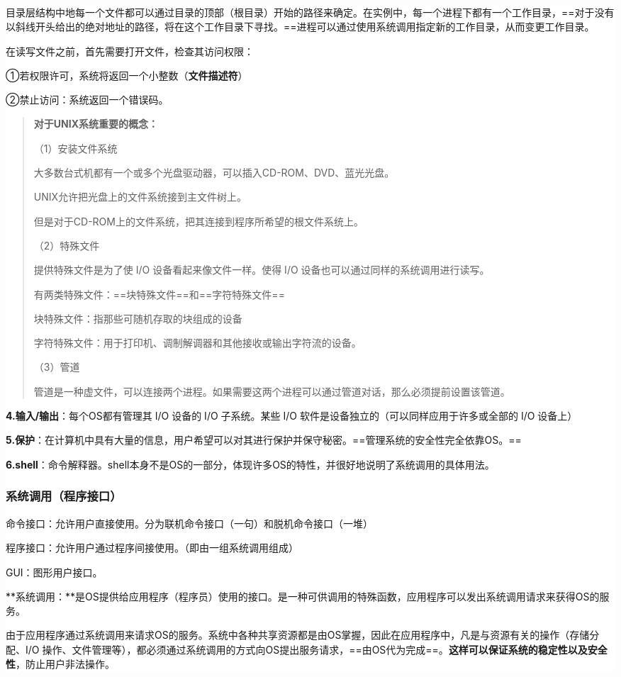 

目录层结构中地每一个文件都可以通过目录的顶部（根目录）开始的路径来确定。在实例中，每一个进程下都有一个工作目录，==对于没有以斜线开头给出的绝对地址的路径，将在这个工作目录下寻找。==进程可以通过使用系统调用指定新的工作目录，从而变更工作目录。



在读写文件之前，首先需要打开文件，检查其访问权限：

①若权限许可，系统将返回一个小整数（**文件描述符**）

②禁止访问：系统返回一个错误码。



> **对于UNIX系统重要的概念：**
>
> （1）安装文件系统
>
> 大多数台式机都有一个或多个光盘驱动器，可以插入CD-ROM、DVD、蓝光光盘。
>
> UNIX允许把光盘上的文件系统接到主文件树上。
>
> 但是对于CD-ROM上的文件系统，把其连接到程序所希望的根文件系统上。
>
> （2）特殊文件
>
> 提供特殊文件是为了使 I/O 设备看起来像文件一样。使得 I/O 设备也可以通过同样的系统调用进行读写。
>
> 有两类特殊文件：==块特殊文件==和==字符特殊文件==
>
> 块特殊文件：指那些可随机存取的块组成的设备
>
> 字符特殊文件：用于打印机、调制解调器和其他接收或输出字符流的设备。
>
> （3）管道
>
> 管道是一种虚文件，可以连接两个进程。如果需要这两个进程可以通过管道对话，那么必须提前设置该管道。



**4.输入/输出**：每个OS都有管理其 I/O 设备的 I/O 子系统。某些 I/O 软件是设备独立的（可以同样应用于许多或全部的 I/O 设备上）

**5.保护**：在计算机中具有大量的信息，用户希望可以对其进行保护并保守秘密。==管理系统的安全性完全依靠OS。==

**6.shell**：命令解释器。shell本身不是OS的一部分，体现许多OS的特性，并很好地说明了系统调用的具体用法。



### 系统调用（程序接口）

命令接口：允许用户直接使用。分为联机命令接口（一句）和脱机命令接口（一堆）

程序接口：允许用户通过程序间接使用。（即由一组系统调用组成）

GUI：图形用户接口。



**系统调用：**是OS提供给应用程序（程序员）使用的接口。是一种可供调用的特殊函数，应用程序可以发出系统调用请求来获得OS的服务。

由于应用程序通过系统调用来请求OS的服务。系统中各种共享资源都是由OS掌握，因此在应用程序中，凡是与资源有关的操作（存储分配、I/O 操作、文件管理等），都必须通过系统调用的方式向OS提出服务请求，==由OS代为完成==。**这样可以保证系统的稳定性以及安全性**，防止用户非法操作。
